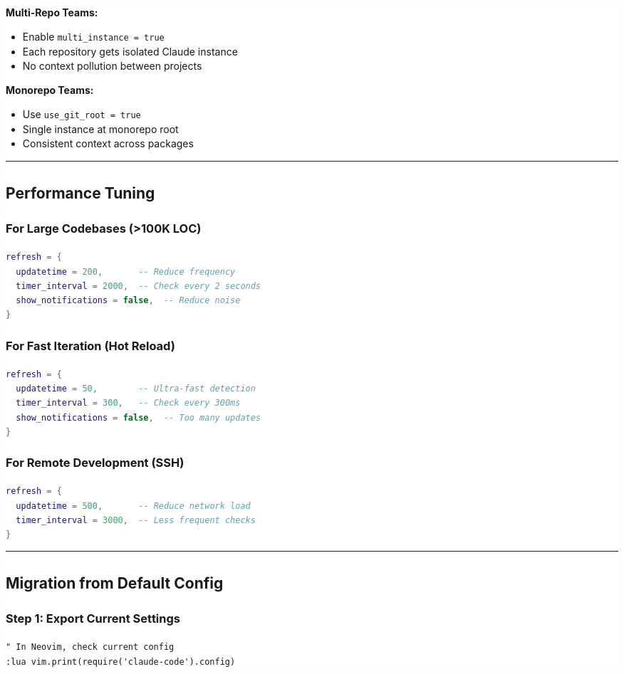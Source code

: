 **Multi-Repo Teams:**
- Enable `multi_instance = true`
- Each repository gets isolated Claude instance
- No context pollution between projects

**Monorepo Teams:**
- Use `use_git_root = true`
- Single instance at monorepo root
- Consistent context across packages

---

## Performance Tuning

### For Large Codebases (>100K LOC)

```lua
refresh = {
  updatetime = 200,       -- Reduce frequency
  timer_interval = 2000,  -- Check every 2 seconds
  show_notifications = false,  -- Reduce noise
}
```

### For Fast Iteration (Hot Reload)

```lua
refresh = {
  updatetime = 50,        -- Ultra-fast detection
  timer_interval = 300,   -- Check every 300ms
  show_notifications = false,  -- Too many updates
}
```

### For Remote Development (SSH)

```lua
refresh = {
  updatetime = 500,       -- Reduce network load
  timer_interval = 3000,  -- Less frequent checks
}
```

---

## Migration from Default Config

### Step 1: Export Current Settings

```vim
" In Neovim, check current config
:lua vim.print(require('claude-code').config)
```
